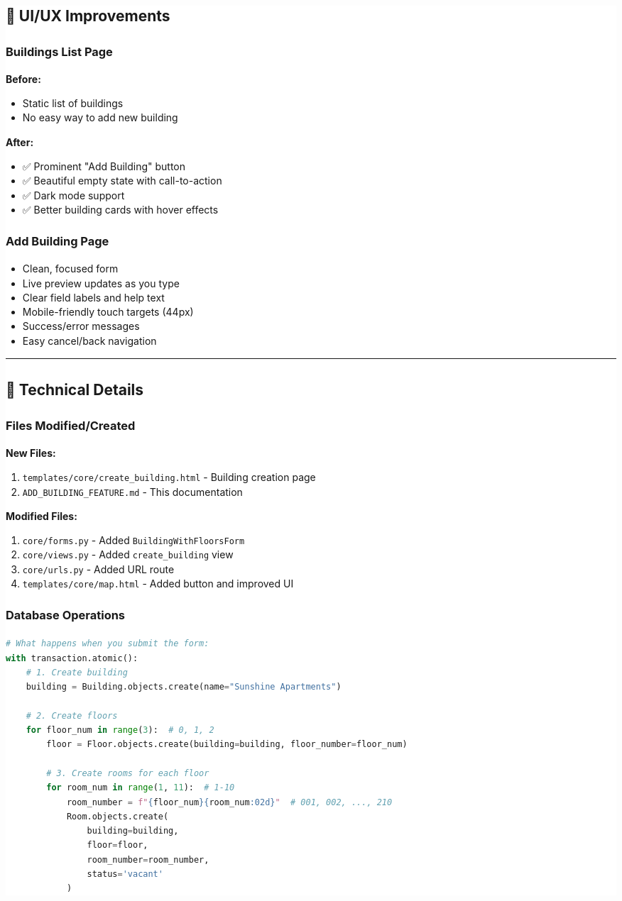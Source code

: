 
## 🎨 UI/UX Improvements

### Buildings List Page
**Before:**
- Static list of buildings
- No easy way to add new building

**After:**
- ✅ Prominent "Add Building" button
- ✅ Beautiful empty state with call-to-action
- ✅ Dark mode support
- ✅ Better building cards with hover effects

### Add Building Page
- Clean, focused form
- Live preview updates as you type
- Clear field labels and help text
- Mobile-friendly touch targets (44px)
- Success/error messages
- Easy cancel/back navigation

---

## 🔧 Technical Details

### Files Modified/Created

**New Files:**
1. `templates/core/create_building.html` - Building creation page
2. `ADD_BUILDING_FEATURE.md` - This documentation

**Modified Files:**
1. `core/forms.py` - Added `BuildingWithFloorsForm`
2. `core/views.py` - Added `create_building` view
3. `core/urls.py` - Added URL route
4. `templates/core/map.html` - Added button and improved UI

### Database Operations
```python
# What happens when you submit the form:
with transaction.atomic():
    # 1. Create building
    building = Building.objects.create(name="Sunshine Apartments")
    
    # 2. Create floors
    for floor_num in range(3):  # 0, 1, 2
        floor = Floor.objects.create(building=building, floor_number=floor_num)
        
        # 3. Create rooms for each floor
        for room_num in range(1, 11):  # 1-10
            room_number = f"{floor_num}{room_num:02d}"  # 001, 002, ..., 210
            Room.objects.create(
                building=building,
                floor=floor,
                room_number=room_number,
                status='vacant'
            )
```
